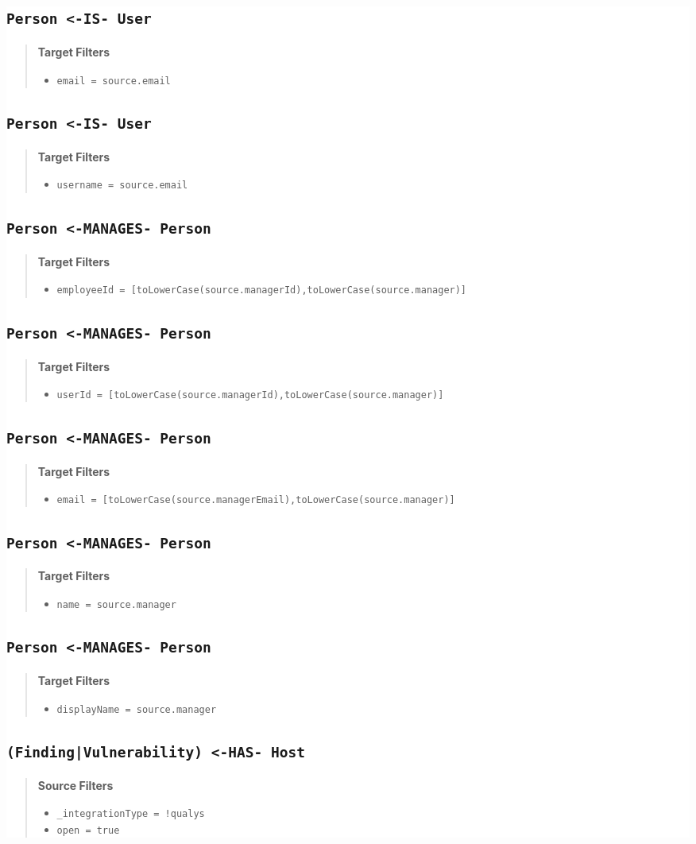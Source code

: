 ## `Person <-IS- User`

> **Target Filters**
>
>   * `email = source.email`

## `Person <-IS- User`

> **Target Filters**
>
>   * `username = source.email`

## `Person <-MANAGES- Person`

> **Target Filters**
>
>   * `employeeId = [toLowerCase(source.managerId),toLowerCase(source.manager)]`

## `Person <-MANAGES- Person`

> **Target Filters**
>
>   * `userId = [toLowerCase(source.managerId),toLowerCase(source.manager)]`

## `Person <-MANAGES- Person`

> **Target Filters**
>
>   * `email = [toLowerCase(source.managerEmail),toLowerCase(source.manager)]`

## `Person <-MANAGES- Person`

> **Target Filters**
>
>   * `name = source.manager`

## `Person <-MANAGES- Person`

> **Target Filters**
>
>   * `displayName = source.manager`

## `(Finding|Vulnerability) <-HAS- Host`

> **Source Filters**
>
>   * `_integrationType = !qualys`
>   * `open = true`
